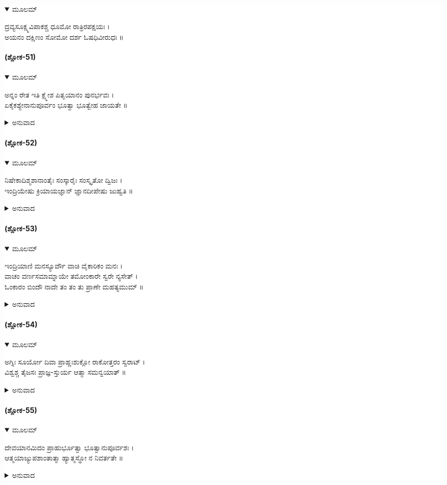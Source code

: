 
<details open><summary>ಮೂಲಮ್</summary>

ದ್ರವ್ಯಸೂಕ್ಷ್ಮವಿಪಾಕಶ್ಚ ಧೂಮೋ ರಾತ್ರಿರಪಕ್ಷಯಃ ।  
ಅಯನಂ ದಕ್ಷಿಣಂ ಸೋಮೋ ದರ್ಶ ಓಷಧಿವೀರುಧಃ ॥
</details>

#### (ಶ್ಲೋಕ-51)


<details open><summary>ಮೂಲಮ್</summary>

ಅನ್ನಂ ರೇತ ಇತಿ ಕ್ಷ್ಮೇಶ ಪಿತೃಯಾನಂ ಪುನರ್ಭವಃ ।  
ಏಕೈಕಶ್ಯೇನಾನುಪೂರ್ವಂ ಭೂತ್ವಾ ಭೂತ್ವೇಹ ಜಾಯತೇ ॥
</details>

<details><summary>ಅನುವಾದ</summary></details>

#### (ಶ್ಲೋಕ-52)


<details open><summary>ಮೂಲಮ್</summary>

ನಿಷೇಕಾದಿಶ್ಮಶಾನಾಂತೈಃ ಸಂಸ್ಕಾರೈಃ ಸಂಸ್ಕೃತೋ ದ್ವಿಜಃ ।  
ಇಂದ್ರಿಯೇಷು ಕ್ರಿಯಾಯಜ್ಞಾನ್ ಜ್ಞಾನದೀಪೇಷು ಜುಹ್ವತಿ ॥
</details>

<details><summary>ಅನುವಾದ</summary></details>

#### (ಶ್ಲೋಕ-53)


<details open><summary>ಮೂಲಮ್</summary>

ಇಂದ್ರಿಯಾಣಿ ಮನಸ್ಯೂರ್ವೌ ವಾಚಿ ವೈಕಾರಿಕಂ ಮನಃ ।  
ವಾಚಂ ವರ್ಣಸಮಾಮ್ನಾಯೇ ತಮೋಂಕಾರೇ ಸ್ವರೇ ನ್ಯಸೇತ್ ।  
ಓಂಕಾರಂ ಬಿಂದೌ ನಾದೇ ತಂ ತಂ ತು ಪ್ರಾಣೇ ಮಹತ್ಯಮುಮ್ ॥
</details>

<details><summary>ಅನುವಾದ</summary></details>

#### (ಶ್ಲೋಕ-54)


<details open><summary>ಮೂಲಮ್</summary>

ಅಗ್ನಿಃ ಸೂರ್ಯೋ ದಿವಾ ಪ್ರಾಹ್ಣಃಶುಕ್ಲೋ ರಾಕೋತ್ತರಂ ಸ್ವರಾಟ್ ।  
ವಿಶ್ವಶ್ಚ ತೈಜಸಃ ಪ್ರಾಜ್ಞ-ಸ್ತುರ್ಯ ಆತ್ಮಾ ಸಮನ್ವಯಾತ್ ॥
</details>

<details><summary>ಅನುವಾದ</summary></details>

#### (ಶ್ಲೋಕ-55)


<details open><summary>ಮೂಲಮ್</summary>

ದೇವಯಾನಮಿದಂ ಪ್ರಾಹುರ್ಭೂತ್ವಾ ಭೂತ್ವಾನುಪೂರ್ವಶಃ ।  
ಆತ್ಮಯಾಜ್ಯುಪಶಾಂತಾತ್ಮಾ ಹ್ಯಾತ್ಮಸ್ಥೋ ನ ನಿವರ್ತತೇ ॥
</details>

<details><summary>ಅನುವಾದ</summary>

